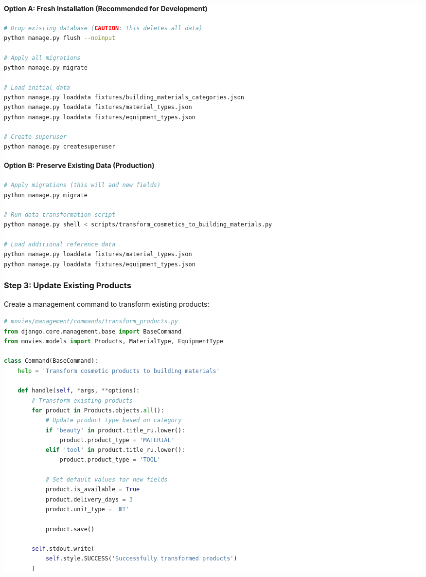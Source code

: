 #### Option A: Fresh Installation (Recommended for Development)
```bash
# Drop existing database (CAUTION: This deletes all data)
python manage.py flush --noinput

# Apply all migrations
python manage.py migrate

# Load initial data
python manage.py loaddata fixtures/building_materials_categories.json
python manage.py loaddata fixtures/material_types.json
python manage.py loaddata fixtures/equipment_types.json

# Create superuser
python manage.py createsuperuser
```

#### Option B: Preserve Existing Data (Production)
```bash
# Apply migrations (this will add new fields)
python manage.py migrate

# Run data transformation script
python manage.py shell < scripts/transform_cosmetics_to_building_materials.py

# Load additional reference data
python manage.py loaddata fixtures/material_types.json
python manage.py loaddata fixtures/equipment_types.json
```

### Step 3: Update Existing Products
Create a management command to transform existing products:

```python
# movies/management/commands/transform_products.py
from django.core.management.base import BaseCommand
from movies.models import Products, MaterialType, EquipmentType

class Command(BaseCommand):
    help = 'Transform cosmetic products to building materials'
    
    def handle(self, *args, **options):
        # Transform existing products
        for product in Products.objects.all():
            # Update product type based on category
            if 'beauty' in product.title_ru.lower():
                product.product_type = 'MATERIAL'
            elif 'tool' in product.title_ru.lower():
                product.product_type = 'TOOL'
            
            # Set default values for new fields
            product.is_available = True
            product.delivery_days = 3
            product.unit_type = 'ШТ'
            
            product.save()
            
        self.stdout.write(
            self.style.SUCCESS('Successfully transformed products')
        )
```
